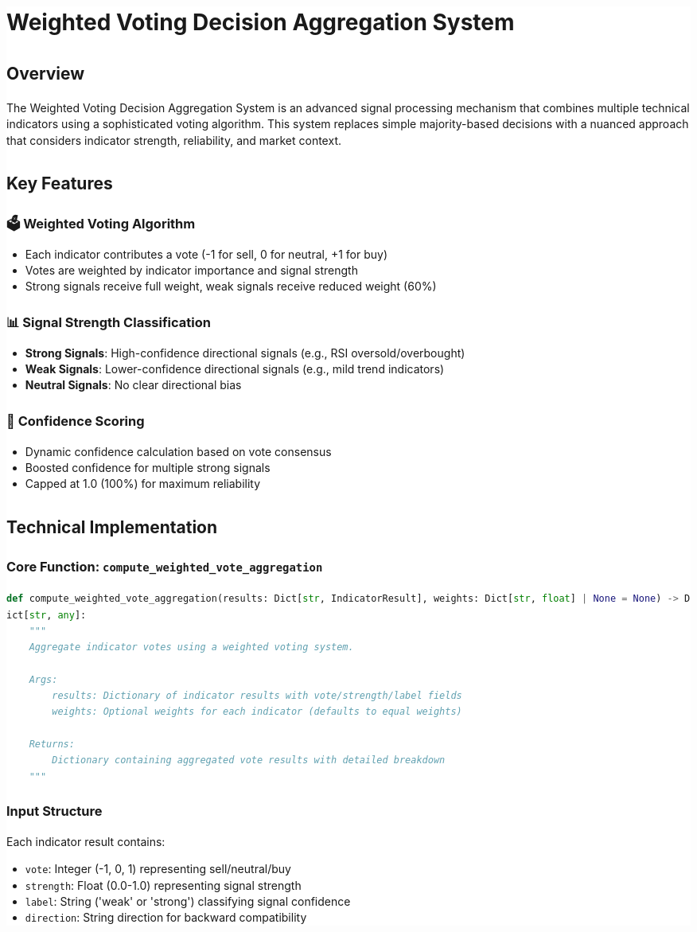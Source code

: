 # Weighted Voting Decision Aggregation System

## Overview

The Weighted Voting Decision Aggregation System is an advanced signal processing mechanism that combines multiple technical indicators using a sophisticated voting algorithm. This system replaces simple majority-based decisions with a nuanced approach that considers indicator strength, reliability, and market context.

## Key Features

### 🗳️ **Weighted Voting Algorithm**
- Each indicator contributes a vote (-1 for sell, 0 for neutral, +1 for buy)
- Votes are weighted by indicator importance and signal strength
- Strong signals receive full weight, weak signals receive reduced weight (60%)

### 📊 **Signal Strength Classification**
- **Strong Signals**: High-confidence directional signals (e.g., RSI oversold/overbought)
- **Weak Signals**: Lower-confidence directional signals (e.g., mild trend indicators)
- **Neutral Signals**: No clear directional bias

### 🎯 **Confidence Scoring**
- Dynamic confidence calculation based on vote consensus
- Boosted confidence for multiple strong signals
- Capped at 1.0 (100%) for maximum reliability

## Technical Implementation

### Core Function: `compute_weighted_vote_aggregation`

```python
def compute_weighted_vote_aggregation(results: Dict[str, IndicatorResult], weights: Dict[str, float] | None = None) -> Dict[str, any]:
    """
    Aggregate indicator votes using a weighted voting system.
    
    Args:
        results: Dictionary of indicator results with vote/strength/label fields
        weights: Optional weights for each indicator (defaults to equal weights)
    
    Returns:
        Dictionary containing aggregated vote results with detailed breakdown
    """
```

### Input Structure

Each indicator result contains:
- `vote`: Integer (-1, 0, 1) representing sell/neutral/buy
- `strength`: Float (0.0-1.0) representing signal strength
- `label`: String ('weak' or 'strong') classifying signal confidence
- `direction`: String direction for backward compatibility
